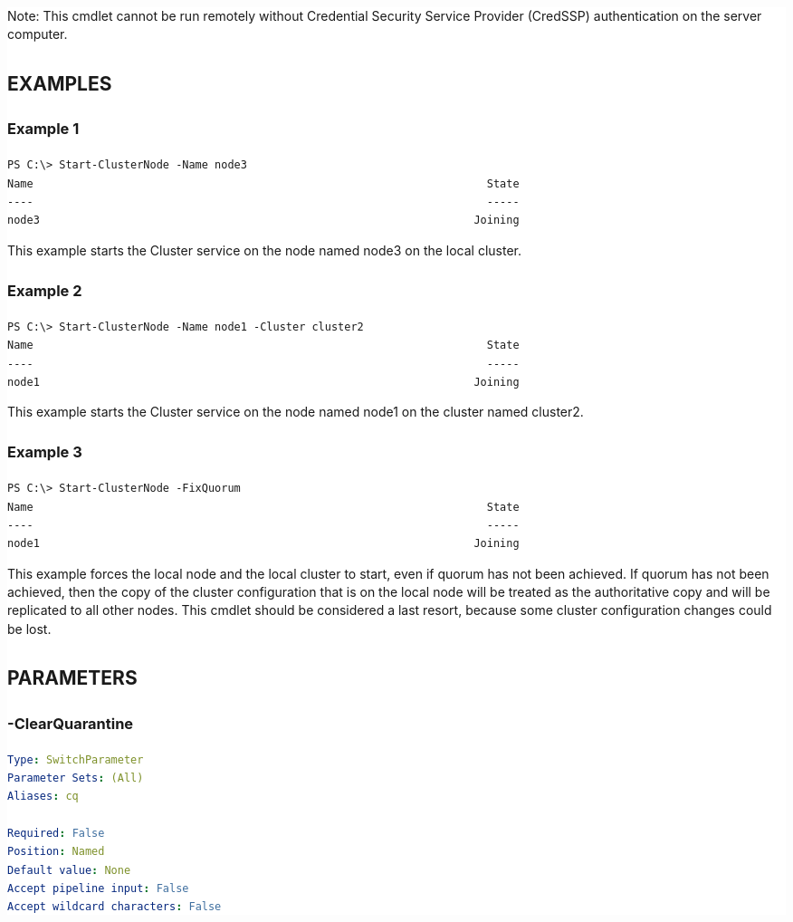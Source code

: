 Note: This cmdlet cannot be run remotely without Credential Security Service Provider (CredSSP) authentication on the server computer.

## EXAMPLES

### Example 1
```
PS C:\> Start-ClusterNode -Name node3
Name                                                                      State 
----                                                                      ----- 
node3                                                                   Joining
```

This example starts the Cluster service on the node named node3 on the local cluster.

### Example 2
```
PS C:\> Start-ClusterNode -Name node1 -Cluster cluster2
Name                                                                      State 
----                                                                      ----- 
node1                                                                   Joining
```

This example starts the Cluster service on the node named node1 on the cluster named cluster2.

### Example 3
```
PS C:\> Start-ClusterNode -FixQuorum
Name                                                                      State 
----                                                                      ----- 
node1                                                                   Joining
```

This example forces the local node and the local cluster to start, even if quorum has not been achieved.
If quorum has not been achieved, then the copy of the cluster configuration that is on the local node will be treated as the authoritative copy and will be replicated to all other nodes.
This cmdlet should be considered a last resort, because some cluster configuration changes could be lost.

## PARAMETERS

### -ClearQuarantine


```yaml
Type: SwitchParameter
Parameter Sets: (All)
Aliases: cq

Required: False
Position: Named
Default value: None
Accept pipeline input: False
Accept wildcard characters: False
```
